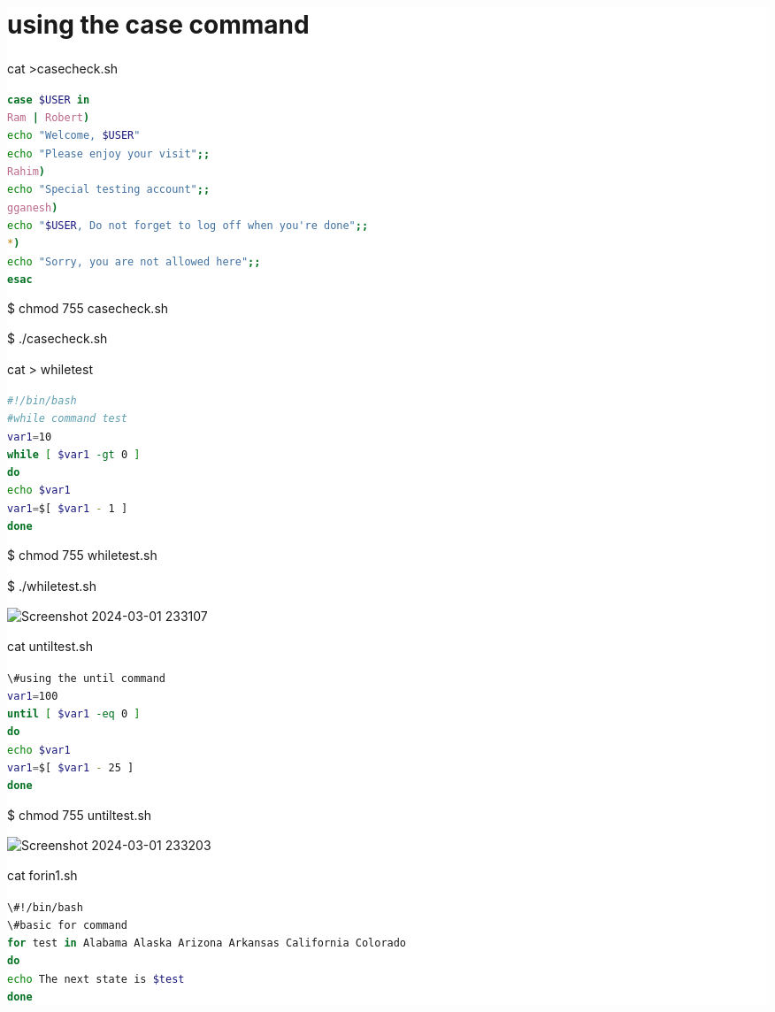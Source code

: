 # using the case command
cat >casecheck.sh 
```bash
case $USER in
Ram | Robert)
echo "Welcome, $USER"
echo "Please enjoy your visit";;
Rahim)
echo "Special testing account";;
gganesh)
echo "$USER, Do not forget to log off when you're done";;
*)
echo "Sorry, you are not allowed here";;
esac
```
$ chmod 755 casecheck.sh 
 
$ ./casecheck.sh 
 
cat > whiletest
```bash
#!/bin/bash
#while command test
var1=10
while [ $var1 -gt 0 ]
do
echo $var1
var1=$[ $var1 - 1 ]
done
```
$ chmod 755 whiletest.sh
 
$ ./whiletest.sh
 
 ![Screenshot 2024-03-01 233107](https://github.com/RAGULRAAJAN/OS-Linux-commands-Shell-script/assets/147473144/81d3e9d1-aef2-4da1-889e-ace086eb57ee)

cat untiltest.sh 
```bash
\#using the until command
var1=100
until [ $var1 -eq 0 ]
do
echo $var1
var1=$[ $var1 - 25 ]
done
``` 
$ chmod 755 untiltest.sh
 
 ![Screenshot 2024-03-01 233203](https://github.com/RAGULRAAJAN/OS-Linux-commands-Shell-script/assets/147473144/7f3f4232-c556-487d-845d-36ad26360a71)

 
cat forin1.sh 
```bash
\#!/bin/bash
\#basic for command
for test in Alabama Alaska Arizona Arkansas California Colorado
do
echo The next state is $test
done
 ```
 